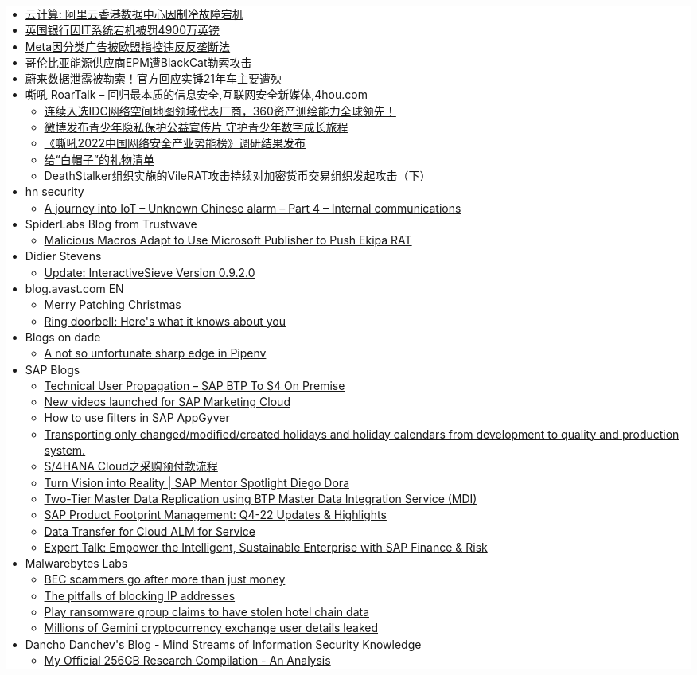   - [云计算: 阿里云香港数据中心因制冷故障宕机](https://www.anquanke.com/post/id/284505)
  - [英国银行因IT系统宕机被罚4900万英镑](https://www.anquanke.com/post/id/284501)
  - [Meta因分类广告被欧盟指控违反反垄断法](https://www.anquanke.com/post/id/284492)
  - [哥伦比亚能源供应商EPM遭BlackCat勒索攻击](https://www.anquanke.com/post/id/284485)
  - [蔚来数据泄露被勒索！官方回应实锤21年车主要遭殃](https://www.anquanke.com/post/id/284496)
- 嘶吼 RoarTalk – 回归最本质的信息安全,互联网安全新媒体,4hou.com
  - [连续入选IDC网络空间地图领域代表厂商，360资产测绘能力全球领先！](https://www.4hou.com/posts/PJxA)
  - [微博发布青少年隐私保护公益宣传片 守护青少年数字成长旅程](https://www.4hou.com/posts/KEpG)
  - [《嘶吼2022中国网络安全产业势能榜》调研结果发布](https://www.4hou.com/posts/vJ38)
  - [给“白帽子”的礼物清单](https://www.4hou.com/posts/BEqQ)
  - [DeathStalker组织实施的VileRAT攻击持续对加密货币交易组织发起攻击（下）](https://www.4hou.com/posts/PJgW)
- hn security
  - [A journey into IoT – Unknown Chinese alarm – Part 4 – Internal communications](https://security.humanativaspa.it/a-journey-into-iot-unknown-chinese-alarm-part-4-internal-communications/)
- SpiderLabs Blog from Trustwave
  - [Malicious Macros Adapt to Use Microsoft Publisher to Push Ekipa RAT](https://www.trustwave.com/en-us/resources/blogs/spiderlabs-blog/malicious-macros-adapt-to-use-microsoft-publisher-to-push-ekipa-rat/)
- Didier Stevens
  - [Update: InteractiveSieve Version 0.9.2.0](https://blog.didierstevens.com/2022/12/21/update-interactivesieve-version-0-9-2-0/)
- blog.avast.com EN
  - [Merry Patching Christmas](https://blog.avast.com/merry-patching-christmas)
  - [Ring doorbell: Here's what it knows about you](https://blog.avast.com/what-amazon-ring-knows-about-you-avast)
- Blogs on dade
  - [A not so unfortunate sharp edge in Pipenv](https://0xda.de/blog/2022/12/a-not-so-unfortunate-sharp-edge-in-pipenv/)
- SAP Blogs
  - [Technical User Propagation – SAP BTP To S4 On Premise](https://blogs.sap.com/2022/12/21/technical-user-propagation-sap-btp-to-s4-on-premise/)
  - [New videos launched for SAP Marketing Cloud](https://blogs.sap.com/2022/12/21/new-videos-launched-sap-marketing-cloud/)
  - [How to use filters in SAP AppGyver](https://blogs.sap.com/2022/12/21/how-to-use-filters-in-sap-appgyver/)
  - [Transporting only changed/modified/created holidays and holiday calendars from development to quality and production system.](https://blogs.sap.com/2022/12/21/transporting-only-changed-modified-created-holidays-and-holiday-calendars-from-development-to-quality-and-production-system./)
  - [S/4HANA Cloud之采购预付款流程](https://blogs.sap.com/2022/12/21/s-4hana-cloud%e4%b9%8b%e9%87%87%e8%b4%ad%e9%a2%84%e4%bb%98%e6%ac%be%e6%b5%81%e7%a8%8b/)
  - [Turn Vision into Reality | SAP Mentor Spotlight      Diego Dora](https://blogs.sap.com/2022/12/21/turn-vision-into-reality-sap-mentor-spotlight-diego-dora/)
  - [Two-Tier Master Data Replication using BTP Master Data Integration Service (MDI)](https://blogs.sap.com/2022/12/21/two-tier-master-data-replication-using-btp-master-data-integration-service-mdi/)
  - [SAP Product Footprint Management: Q4-22 Updates & Highlights](https://blogs.sap.com/2022/12/21/sap-product-footprint-management-q4-22-updates-highlights/)
  - [Data Transfer for Cloud ALM for Service](https://blogs.sap.com/2022/12/21/data-transfer-for-cloud-alm-for-service/)
  - [Expert Talk: Empower the Intelligent, Sustainable Enterprise with SAP Finance & Risk](https://blogs.sap.com/2022/12/21/expert-talk-empower-the-intelligent-sustainable-enterprise-with-sap-finance-risk/)
- Malwarebytes Labs
  - [BEC scammers go after more than just money](https://www.malwarebytes.com/blog/news/2022/12/bec-scammers-go-after-more-than-just-money)
  - [The pitfalls of blocking IP addresses](https://www.malwarebytes.com/blog/news/2022/12/the-pitfalls-of-blocking-ip-addresses)
  - [Play ransomware group claims to have stolen hotel chain data](https://www.malwarebytes.com/blog/news/2022/12/play-ransomware-group-claims-to-have-stolen-h-hotel-data)
  - [Millions of Gemini cryptocurrency exchange user details leaked](https://www.malwarebytes.com/blog/news/2022/12/millions-of-gemini-cryptocurrency-exchange-user-details-leaked)
- Dancho Danchev's Blog - Mind Streams of Information Security Knowledge
  - [My Official 256GB Research Compilation - An Analysis](https://ddanchev.blogspot.com/2022/12/my-official-256gb-research-compilation.html)